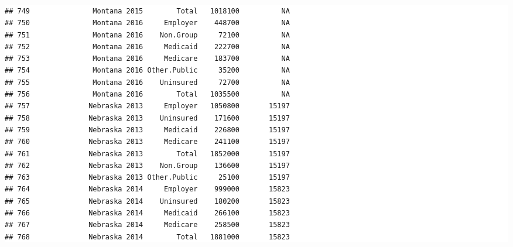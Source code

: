     ## 749               Montana 2015        Total   1018100          NA
    ## 750               Montana 2016     Employer    448700          NA
    ## 751               Montana 2016    Non.Group     72100          NA
    ## 752               Montana 2016     Medicaid    222700          NA
    ## 753               Montana 2016     Medicare    183700          NA
    ## 754               Montana 2016 Other.Public     35200          NA
    ## 755               Montana 2016    Uninsured     72700          NA
    ## 756               Montana 2016        Total   1035500          NA
    ## 757              Nebraska 2013     Employer   1050800       15197
    ## 758              Nebraska 2013    Uninsured    171600       15197
    ## 759              Nebraska 2013     Medicaid    226800       15197
    ## 760              Nebraska 2013     Medicare    241100       15197
    ## 761              Nebraska 2013        Total   1852000       15197
    ## 762              Nebraska 2013    Non.Group    136600       15197
    ## 763              Nebraska 2013 Other.Public     25100       15197
    ## 764              Nebraska 2014     Employer    999000       15823
    ## 765              Nebraska 2014    Uninsured    180200       15823
    ## 766              Nebraska 2014     Medicaid    266100       15823
    ## 767              Nebraska 2014     Medicare    258500       15823
    ## 768              Nebraska 2014        Total   1881000       15823